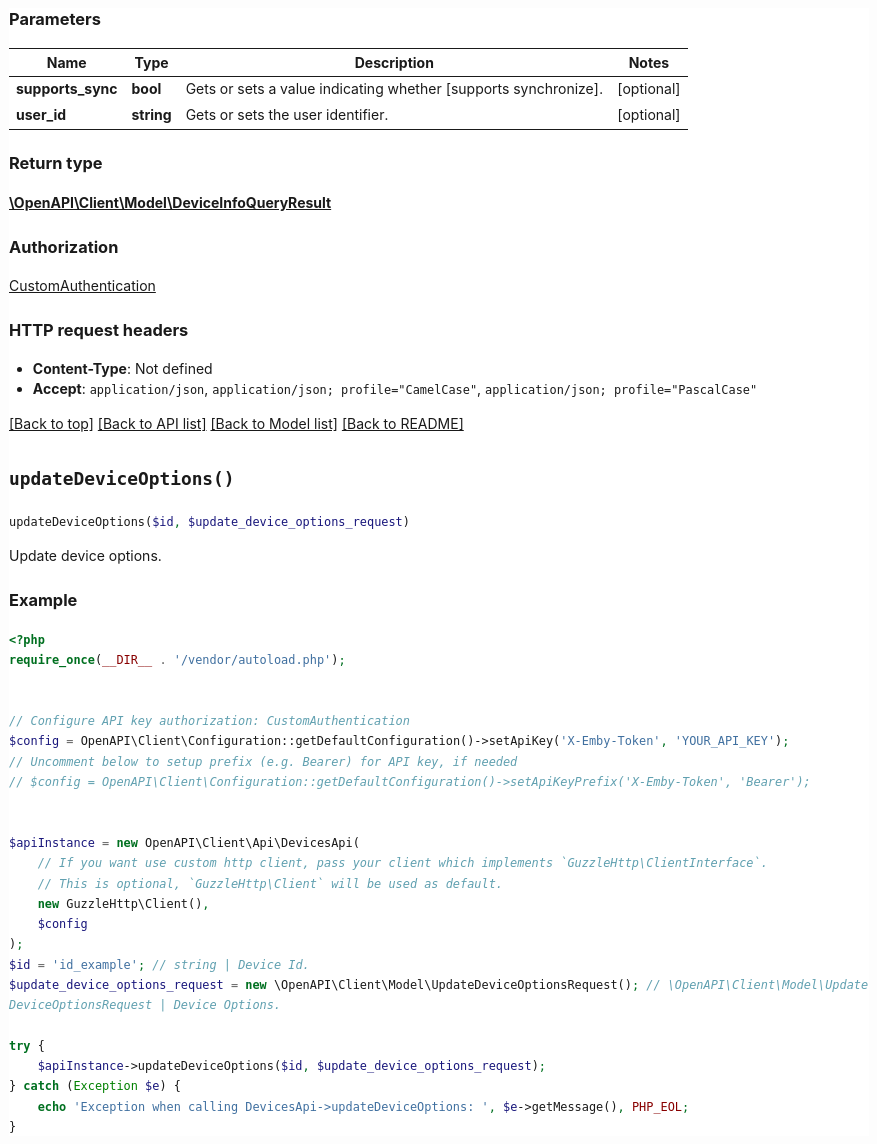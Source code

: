 ### Parameters

| Name | Type | Description  | Notes |
| ------------- | ------------- | ------------- | ------------- |
| **supports_sync** | **bool**| Gets or sets a value indicating whether [supports synchronize]. | [optional] |
| **user_id** | **string**| Gets or sets the user identifier. | [optional] |

### Return type

[**\OpenAPI\Client\Model\DeviceInfoQueryResult**](../Model/DeviceInfoQueryResult.md)

### Authorization

[CustomAuthentication](../../README.md#CustomAuthentication)

### HTTP request headers

- **Content-Type**: Not defined
- **Accept**: `application/json`, `application/json; profile="CamelCase"`, `application/json; profile="PascalCase"`

[[Back to top]](#) [[Back to API list]](../../README.md#endpoints)
[[Back to Model list]](../../README.md#models)
[[Back to README]](../../README.md)

## `updateDeviceOptions()`

```php
updateDeviceOptions($id, $update_device_options_request)
```

Update device options.

### Example

```php
<?php
require_once(__DIR__ . '/vendor/autoload.php');


// Configure API key authorization: CustomAuthentication
$config = OpenAPI\Client\Configuration::getDefaultConfiguration()->setApiKey('X-Emby-Token', 'YOUR_API_KEY');
// Uncomment below to setup prefix (e.g. Bearer) for API key, if needed
// $config = OpenAPI\Client\Configuration::getDefaultConfiguration()->setApiKeyPrefix('X-Emby-Token', 'Bearer');


$apiInstance = new OpenAPI\Client\Api\DevicesApi(
    // If you want use custom http client, pass your client which implements `GuzzleHttp\ClientInterface`.
    // This is optional, `GuzzleHttp\Client` will be used as default.
    new GuzzleHttp\Client(),
    $config
);
$id = 'id_example'; // string | Device Id.
$update_device_options_request = new \OpenAPI\Client\Model\UpdateDeviceOptionsRequest(); // \OpenAPI\Client\Model\UpdateDeviceOptionsRequest | Device Options.

try {
    $apiInstance->updateDeviceOptions($id, $update_device_options_request);
} catch (Exception $e) {
    echo 'Exception when calling DevicesApi->updateDeviceOptions: ', $e->getMessage(), PHP_EOL;
}
```